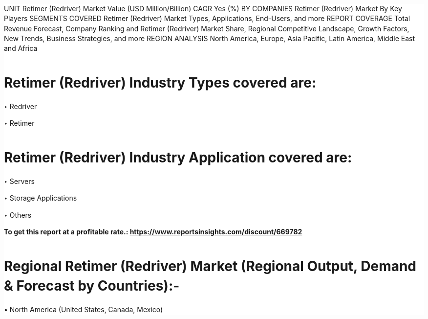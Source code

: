 </tr>
<tr>
<td>UNIT</td>
<td>Retimer (Redriver) Market Value (USD Million/Billion)</td>
<tr>
<td>CAGR</td>
<td>Yes (%)</td>
</tr>
</tr>
<tr>
<td>BY COMPANIES</td>
<td>Retimer (Redriver) Market By Key Players</td>
</tr>
<tr>
<td>SEGMENTS COVERED</td>
<td>Retimer (Redriver) Market Types, Applications, End-Users, and more</td>
</tr>
<tr>
<td>REPORT COVERAGE</td>
<td>Total Revenue Forecast, Company Ranking and Retimer (Redriver) Market Share, Regional Competitive Landscape, Growth Factors, New Trends, Business Strategies, and more</td>
</tr>
<tr>
<td>REGION ANALYSIS</td>
<td>North America, Europe, Asia Pacific, Latin America, Middle East and Africa</td>
</tr>
</table>

# <strong>Retimer (Redriver) Industry Types covered are:</strong>

‣ Redriver

‣ Retimer

# <strong>Retimer (Redriver) Industry Application covered are:</strong>

‣ Servers

‣ Storage Applications

‣ Others

<strong>To get this report at a profitable rate.: <a href=https://www.reportsinsights.com/discount/669782>https://www.reportsinsights.com/discount/669782</a></strong>

# <strong>Regional Retimer (Redriver) Market (Regional Output, Demand &amp; Forecast by Countries):-</strong>

• North America (United States, Canada, Mexico)
